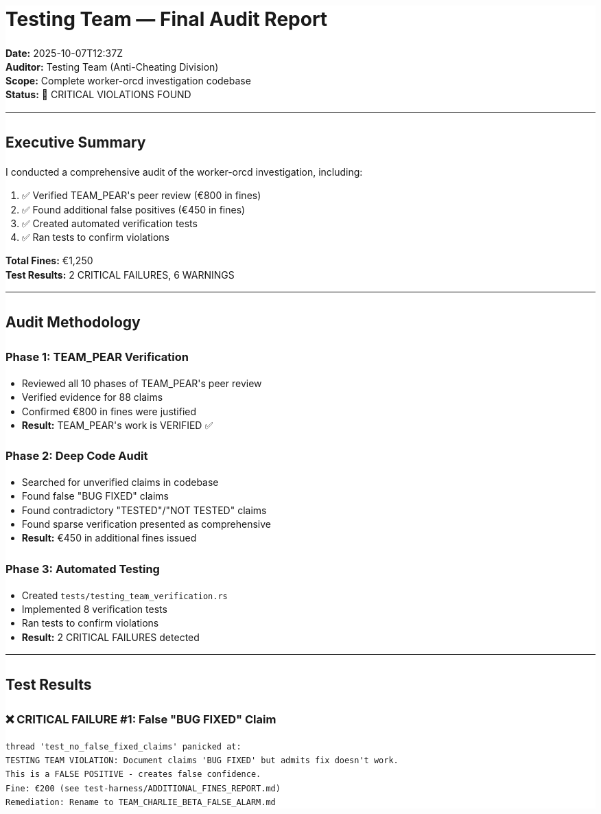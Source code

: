 # Testing Team — Final Audit Report
**Date:** 2025-10-07T12:37Z  
**Auditor:** Testing Team (Anti-Cheating Division)  
**Scope:** Complete worker-orcd investigation codebase  
**Status:** 🚨 CRITICAL VIOLATIONS FOUND

---

## Executive Summary

I conducted a comprehensive audit of the worker-orcd investigation, including:
1. ✅ Verified TEAM_PEAR's peer review (€800 in fines)
2. ✅ Found additional false positives (€450 in fines)
3. ✅ Created automated verification tests
4. ✅ Ran tests to confirm violations

**Total Fines:** €1,250  
**Test Results:** 2 CRITICAL FAILURES, 6 WARNINGS

---

## Audit Methodology

### Phase 1: TEAM_PEAR Verification
- Reviewed all 10 phases of TEAM_PEAR's peer review
- Verified evidence for 88 claims
- Confirmed €800 in fines were justified
- **Result:** TEAM_PEAR's work is VERIFIED ✅

### Phase 2: Deep Code Audit
- Searched for unverified claims in codebase
- Found false "BUG FIXED" claims
- Found contradictory "TESTED"/"NOT TESTED" claims
- Found sparse verification presented as comprehensive
- **Result:** €450 in additional fines issued

### Phase 3: Automated Testing
- Created `tests/testing_team_verification.rs`
- Implemented 8 verification tests
- Ran tests to confirm violations
- **Result:** 2 CRITICAL FAILURES detected

---

## Test Results

### ❌ CRITICAL FAILURE #1: False "BUG FIXED" Claim

```
thread 'test_no_false_fixed_claims' panicked at:
TESTING TEAM VIOLATION: Document claims 'BUG FIXED' but admits fix doesn't work.
This is a FALSE POSITIVE - creates false confidence.
Fine: €200 (see test-harness/ADDITIONAL_FINES_REPORT.md)
Remediation: Rename to TEAM_CHARLIE_BETA_FALSE_ALARM.md
```
